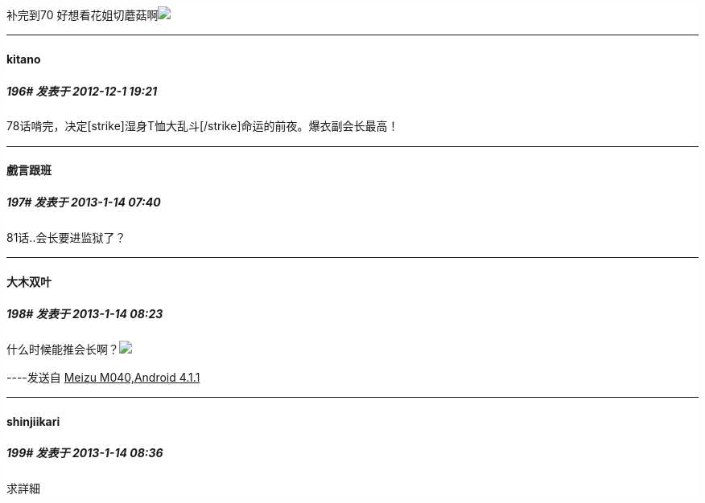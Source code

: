 


补完到70 好想看花姐切蘑菇啊<img src="https://static.saraba1st.com/image/smiley/face/151.gif" referrerpolicy="no-referrer">







-----

####  kitano  
##### 196#       发表于 2012-12-1 19:21




78话啃完，决定[strike]湿身T恤大乱斗[/strike]命运的前夜。爆衣副会长最高！







-----

####  戲言跟班  
##### 197#       发表于 2013-1-14 07:40




81话..会长要进监狱了？







-----

####  大木双叶  
##### 198#       发表于 2013-1-14 08:23




什么时候能推会长啊？<img src="https://static.saraba1st.com/image/smiley/face/153.gif" referrerpolicy="no-referrer">

----发送自 [Meizu M040,Android 4.1.1](http://stage1.5j4m.com)







-----

####  shinjiikari  
##### 199#       发表于 2013-1-14 08:36




求詳細
